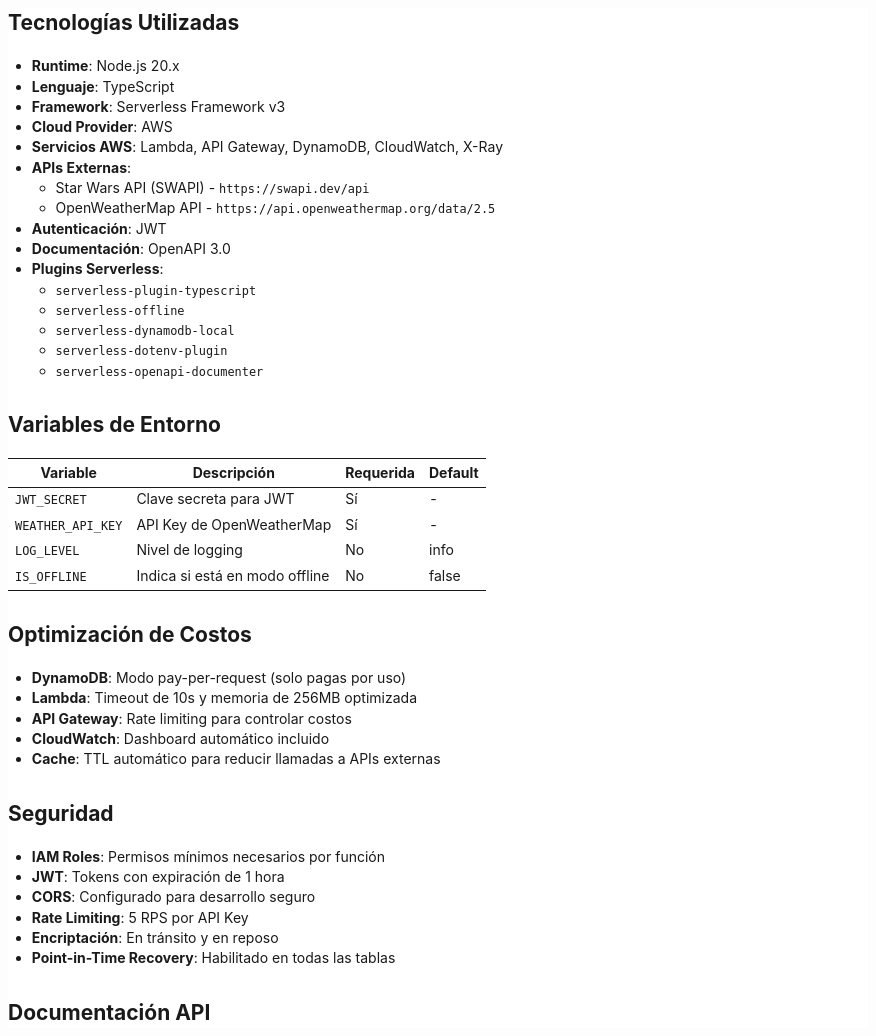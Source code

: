 ## Tecnologías Utilizadas

- **Runtime**: Node.js 20.x
- **Lenguaje**: TypeScript
- **Framework**: Serverless Framework v3
- **Cloud Provider**: AWS
- **Servicios AWS**: Lambda, API Gateway, DynamoDB, CloudWatch, X-Ray
- **APIs Externas**: 
  - Star Wars API (SWAPI) - `https://swapi.dev/api`
  - OpenWeatherMap API - `https://api.openweathermap.org/data/2.5`
- **Autenticación**: JWT
- **Documentación**: OpenAPI 3.0
- **Plugins Serverless**:
  - `serverless-plugin-typescript`
  - `serverless-offline`
  - `serverless-dynamodb-local`
  - `serverless-dotenv-plugin`
  - `serverless-openapi-documenter`

## Variables de Entorno

| Variable | Descripción | Requerida | Default |
|----------|-------------|-----------|---------|
| `JWT_SECRET` | Clave secreta para JWT | Sí | - |
| `WEATHER_API_KEY` | API Key de OpenWeatherMap | Sí | - |
| `LOG_LEVEL` | Nivel de logging | No | info |
| `IS_OFFLINE` | Indica si está en modo offline | No | false |

## Optimización de Costos

- **DynamoDB**: Modo pay-per-request (solo pagas por uso)
- **Lambda**: Timeout de 10s y memoria de 256MB optimizada
- **API Gateway**: Rate limiting para controlar costos
- **CloudWatch**: Dashboard automático incluido
- **Cache**: TTL automático para reducir llamadas a APIs externas

## Seguridad

- **IAM Roles**: Permisos mínimos necesarios por función
- **JWT**: Tokens con expiración de 1 hora
- **CORS**: Configurado para desarrollo seguro
- **Rate Limiting**: 5 RPS por API Key
- **Encriptación**: En tránsito y en reposo
- **Point-in-Time Recovery**: Habilitado en todas las tablas

## Documentación API
